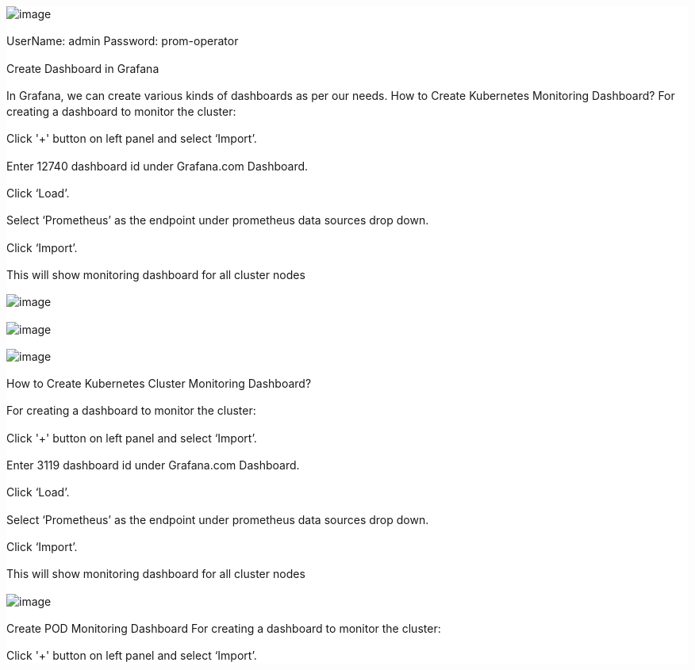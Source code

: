 ![image](https://github.com/user-attachments/assets/24f97c5b-1cc9-4955-a685-aba769ce5966)


UserName: admin 
Password: prom-operator

Create Dashboard in Grafana

In Grafana, we can create various kinds of dashboards as per our needs.
How to Create Kubernetes Monitoring Dashboard?
For creating a dashboard to monitor the cluster:



Click '+' button on left panel and select ‘Import’.

Enter 12740 dashboard id under Grafana.com Dashboard.

Click ‘Load’.

Select ‘Prometheus’ as the endpoint under prometheus data sources drop down.

Click ‘Import’.



This will show monitoring dashboard for all cluster nodes


![image](https://github.com/user-attachments/assets/a8918a69-cc6c-44aa-86db-b09536310e4f)


![image](https://github.com/user-attachments/assets/af80ccd3-08ad-447c-928d-d8cdd2708a57)


![image](https://github.com/user-attachments/assets/9655db93-e692-458f-8a9e-5dbe07697b8b)


How to Create Kubernetes Cluster Monitoring Dashboard?


For creating a dashboard to monitor the cluster:



Click '+' button on left panel and select ‘Import’.

Enter 3119 dashboard id under Grafana.com Dashboard.

Click ‘Load’.

Select ‘Prometheus’ as the endpoint under prometheus data sources drop down.

Click ‘Import’.

This will show monitoring dashboard for all cluster nodes

![image](https://github.com/user-attachments/assets/b12b65d0-3460-41c5-bfff-1ee2f61739c7)

Create POD Monitoring Dashboard
For creating a dashboard to monitor the cluster:



Click '+' button on left panel and select ‘Import’.
